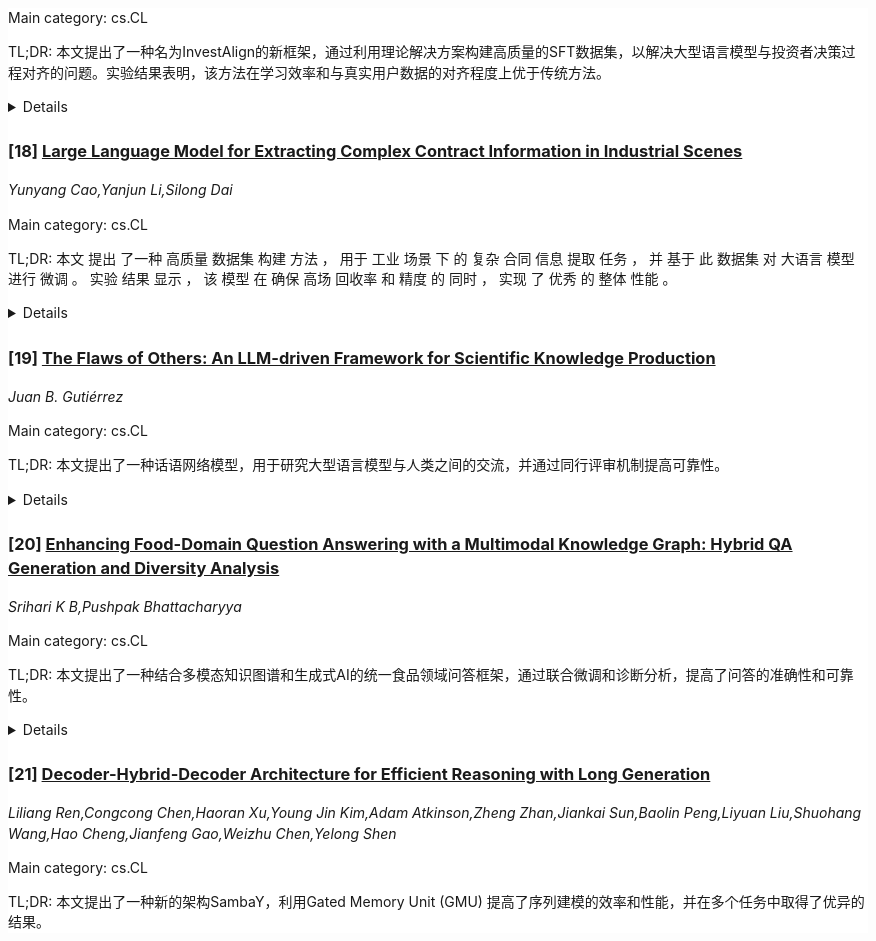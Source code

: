 Main category: cs.CL

TL;DR: 本文提出了一种名为InvestAlign的新框架，通过利用理论解决方案构建高质量的SFT数据集，以解决大型语言模型与投资者决策过程对齐的问题。实验结果表明，该方法在学习效率和与真实用户数据的对齐程度上优于传统方法。


<details><summary>Details</summary></details>


### [18] [Large Language Model for Extracting Complex Contract Information in Industrial Scenes](https://arxiv.org/abs/2507.06539)
*Yunyang Cao,Yanjun Li,Silong Dai*

Main category: cs.CL

TL;DR: 本文 提出 了一种 高质量 数据集 构建 方法 ， 用于 工业 场景 下 的 复杂 合同 信息 提取 任务 ， 并 基于 此 数据集 对 大语言 模型 进行 微调 。 实验 结果 显示 ， 该 模型 在 确保 高场 回收率 和 精度 的 同时 ， 实现 了 优秀 的 整体 性能 。


<details><summary>Details</summary></details>


### [19] [The Flaws of Others: An LLM-driven Framework for Scientific Knowledge Production](https://arxiv.org/abs/2507.06565)
*Juan B. Gutiérrez*

Main category: cs.CL

TL;DR: 本文提出了一种话语网络模型，用于研究大型语言模型与人类之间的交流，并通过同行评审机制提高可靠性。


<details><summary>Details</summary></details>


### [20] [Enhancing Food-Domain Question Answering with a Multimodal Knowledge Graph: Hybrid QA Generation and Diversity Analysis](https://arxiv.org/abs/2507.06571)
*Srihari K B,Pushpak Bhattacharyya*

Main category: cs.CL

TL;DR: 本文提出了一种结合多模态知识图谱和生成式AI的统一食品领域问答框架，通过联合微调和诊断分析，提高了问答的准确性和可靠性。


<details><summary>Details</summary></details>


### [21] [Decoder-Hybrid-Decoder Architecture for Efficient Reasoning with Long Generation](https://arxiv.org/abs/2507.06607)
*Liliang Ren,Congcong Chen,Haoran Xu,Young Jin Kim,Adam Atkinson,Zheng Zhan,Jiankai Sun,Baolin Peng,Liyuan Liu,Shuohang Wang,Hao Cheng,Jianfeng Gao,Weizhu Chen,Yelong Shen*

Main category: cs.CL

TL;DR: 本文提出了一种新的架构SambaY，利用Gated Memory Unit (GMU) 提高了序列建模的效率和性能，并在多个任务中取得了优异的结果。


